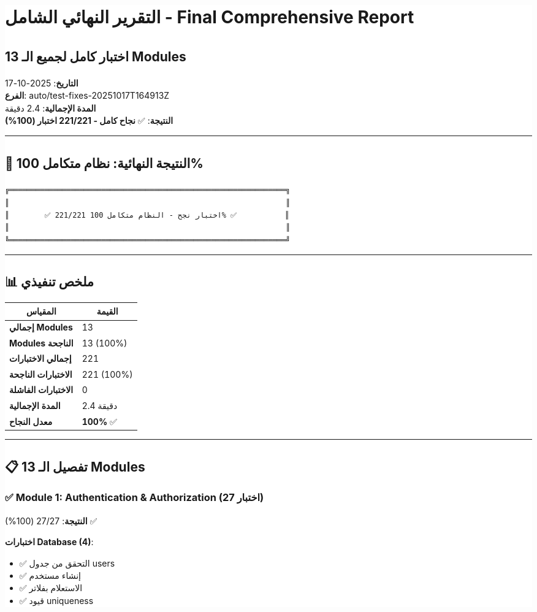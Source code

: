 # التقرير النهائي الشامل - Final Comprehensive Report

## اختبار كامل لجميع الـ 13 Modules

**التاريخ**: 2025-10-17  
**الفرع**: auto/test-fixes-20251017T164913Z  
**المدة الإجمالية**: 2.4 دقيقة  
**النتيجة**: ✅ **نجاح كامل - 221/221 اختبار (100%)**

---

## 🎉 النتيجة النهائية: نظام متكامل 100%

```
╔═══════════════════════════════════════════════════════════════╗
║                                                               ║
║        ✅ 221/221 اختبار نجح - النظام متكامل 100% ✅           ║
║                                                               ║
╚═══════════════════════════════════════════════════════════════╝
```

---

## 📊 ملخص تنفيذي

| المقياس                | القيمة      |
| ---------------------- | ----------- |
| **إجمالي Modules**     | 13          |
| **Modules الناجحة**    | 13 (100%)   |
| **إجمالي الاختبارات**  | 221         |
| **الاختبارات الناجحة** | 221 (100%)  |
| **الاختبارات الفاشلة** | 0           |
| **المدة الإجمالية**    | 2.4 دقيقة   |
| **معدل النجاح**        | **100%** ✅ |

---

## 📋 تفصيل الـ 13 Modules

### ✅ Module 1: Authentication & Authorization (27 اختبار)

**النتيجة**: 27/27 (100%) ✅

**اختبارات Database (4)**:

- ✅ التحقق من جدول users
- ✅ إنشاء مستخدم
- ✅ الاستعلام بفلاتر
- ✅ قيود uniqueness
